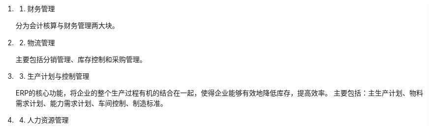 1.  1. 财务管理

    分为会计核算与财务管理两大块。

2.  2. 物流管理

    主要包括分销管理、库存控制和采购管理。

3.  3. 生产计划与控制管理

    ERP的核心功能，将企业的整个生产过程有机的结合在一起，使得企业能够有效地降低库存，提高效率。
    主要包括：主生产计划、物料需求计划、能力需求计划、车间控制、制造标准。

4.  4. 人力资源管理

